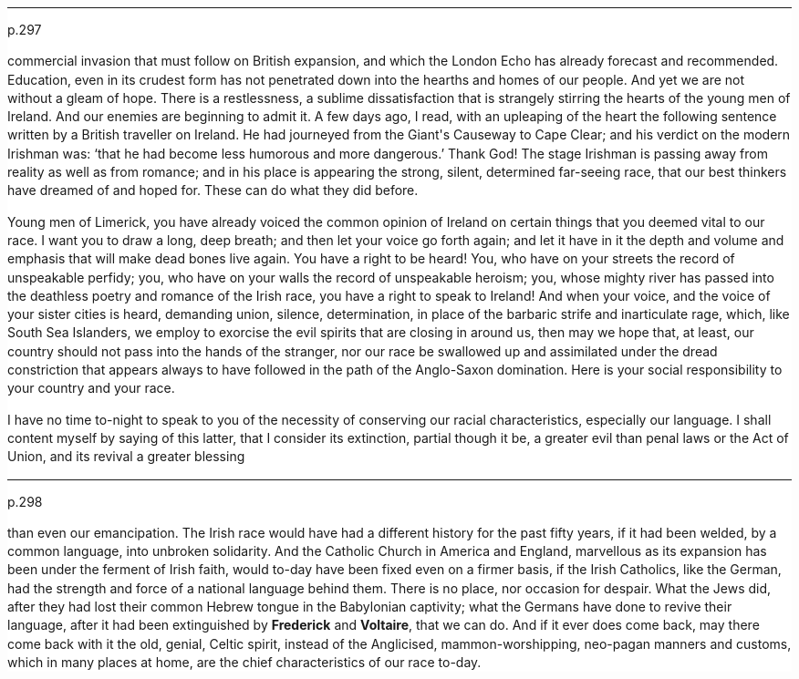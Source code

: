 

---

p.297



commercial invasion that must follow on British expansion, and which the London Echo has already forecast and recommended. Education, even in its crudest form has not penetrated down into the hearths and homes of our people. And yet we are not without a gleam of hope. There is a restlessness, a sublime dissatisfaction that is strangely stirring the hearts of the young men of Ireland. And our enemies are beginning to admit it. A few days ago, I read, with an upleaping of the heart the following sentence written by a British traveller on Ireland. He had journeyed from the Giant's Causeway to Cape Clear; and his verdict on the modern Irishman was: ‘that he had become less humorous and more dangerous.’ Thank God! The stage Irishman is passing away from reality as well as from romance; and in his place is appearing the strong, silent, determined far-seeing race, that our best thinkers have dreamed of and hoped for. These can do what they did before.


Young men of Limerick, you have already voiced the common opinion of Ireland on certain things that you deemed vital to our race. I want you to draw a long, deep breath; and then let your voice go forth again; and let it have in it the depth and volume and emphasis that will make dead bones live again. You have a right to be heard! You, who have on your streets the record of unspeakable perfidy; you, who have on your walls the record of unspeakable heroism; you, whose mighty river has passed into the deathless poetry and romance of the Irish race, you have a right to speak to Ireland! And when your voice, and the voice of your sister cities is heard, demanding union, silence, determination, in place of the barbaric strife and inarticulate rage, which, like South Sea Islanders, we employ to exorcise the evil spirits that are closing in around us, then may we hope that, at least, our country should not pass into the hands of the stranger, nor our race be swallowed up and assimilated under the dread constriction that appears always to have followed in the path of the Anglo-Saxon domination. Here is your social responsibility to your country and your race.


I have no time to-night to speak to you of the necessity of conserving our racial characteristics, especially our language. I shall content myself by saying of this latter, that I consider its extinction, partial though it be, a greater evil than penal laws or the Act of Union, and its revival a greater blessing



---

p.298



than even our emancipation. The Irish race would have had a different history for the past fifty years, if it had been welded, by a common language, into unbroken solidarity. And the Catholic Church in America and England, marvellous as its expansion has been under the ferment of Irish faith, would to-day have been fixed even on a firmer basis, if the Irish Catholics, like the German, had the strength and force of a national language behind them. There is no place, nor occasion for despair. What the Jews did, after they had lost their common Hebrew tongue in the Babylonian captivity; what the Germans have done to revive their language, after it had been extinguished by **Frederick** and **Voltaire**, that we can do. And if it ever does come back, may there come back with it the old, genial, Celtic spirit, instead of the Anglicised, mammon-worshipping, neo-pagan manners and customs, which in many places at home, are the chief characteristics of our race to-day.

